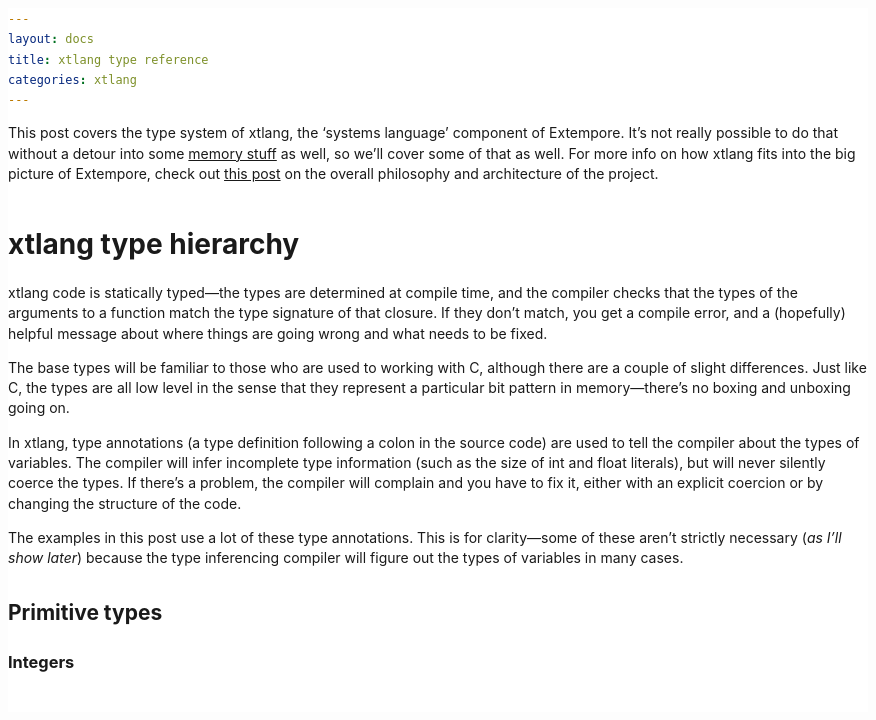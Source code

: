 ```yaml
---
layout: docs
title: xtlang type reference
categories: xtlang
---
```


This post covers the type system of xtlang, the ‘systems language’
component of Extempore. It’s not really possible to do that without a
detour into some [memory
stuff](2012-08-17-memory-management-in-extempore.org) as well, so we’ll
cover some of that as well. For more info on how xtlang fits into the
big picture of Extempore, check out [this
post](2012-08-07-extempore-philosophy.org) on the overall philosophy and
architecture of the project.

# xtlang type hierarchy

xtlang code is statically typed—the types are determined at compile
time, and the compiler checks that the types of the arguments to a
function match the type signature of that closure. If they don’t match,
you get a compile error, and a (hopefully) helpful message about where
things are going wrong and what needs to be fixed.

The base types will be familiar to those who are used to working with C,
although there are a couple of slight differences. Just like C, the
types are all low level in the sense that they represent a particular
bit pattern in memory—there’s no boxing and unboxing going on.

In xtlang, type annotations (a type definition following a colon in the
source code) are used to tell the compiler about the types of variables.
The compiler will infer incomplete type information (such as the size of
int and float literals), but will never silently coerce the types. If
there’s a problem, the compiler will complain and you have to fix it,
either with an explicit coercion or by changing the structure of the
code.

The examples in this post use a lot of these type annotations. This is
for clarity—some of these aren’t strictly necessary (*as I’ll show
later*) because the type inferencing compiler will figure out the types
of variables in many cases.

## Primitive types

### Integers

<div class="ui image segment">
  <img src="/img/int-examples.png" alt="">
</div>
